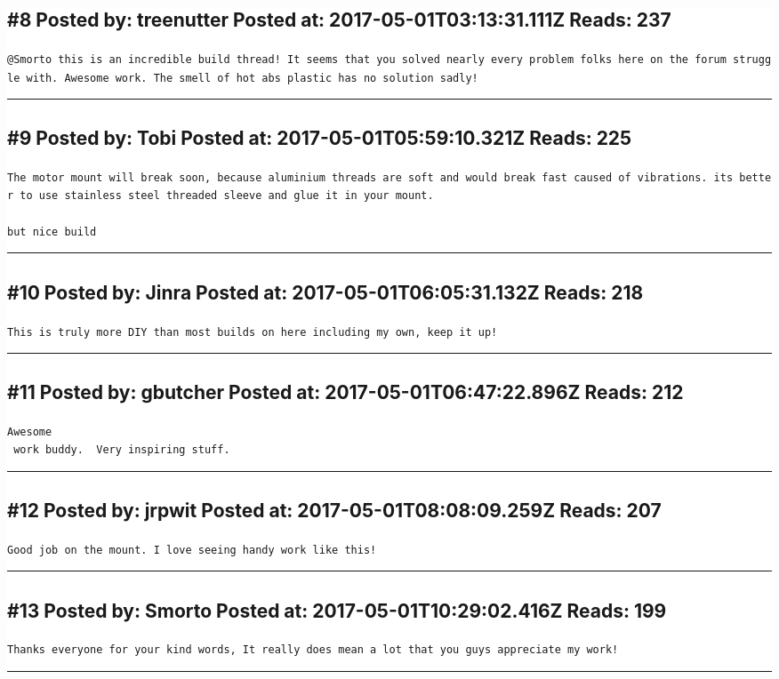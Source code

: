 ## \#8 Posted by: treenutter Posted at: 2017-05-01T03:13:31.111Z Reads: 237

```
@Smorto this is an incredible build thread! It seems that you solved nearly every problem folks here on the forum struggle with. Awesome work. The smell of hot abs plastic has no solution sadly!
```

---
## \#9 Posted by: Tobi Posted at: 2017-05-01T05:59:10.321Z Reads: 225

```
The motor mount will break soon, because aluminium threads are soft and would break fast caused of vibrations. its better to use stainless steel threaded sleeve and glue it in your mount.

but nice build
```

---
## \#10 Posted by: Jinra Posted at: 2017-05-01T06:05:31.132Z Reads: 218

```
This is truly more DIY than most builds on here including my own, keep it up!
```

---
## \#11 Posted by: gbutcher Posted at: 2017-05-01T06:47:22.896Z Reads: 212

```
Awesome
 work buddy.  Very inspiring stuff.
```

---
## \#12 Posted by: jrpwit Posted at: 2017-05-01T08:08:09.259Z Reads: 207

```
Good job on the mount. I love seeing handy work like this!
```

---
## \#13 Posted by: Smorto Posted at: 2017-05-01T10:29:02.416Z Reads: 199

```
Thanks everyone for your kind words, It really does mean a lot that you guys appreciate my work!
```

---